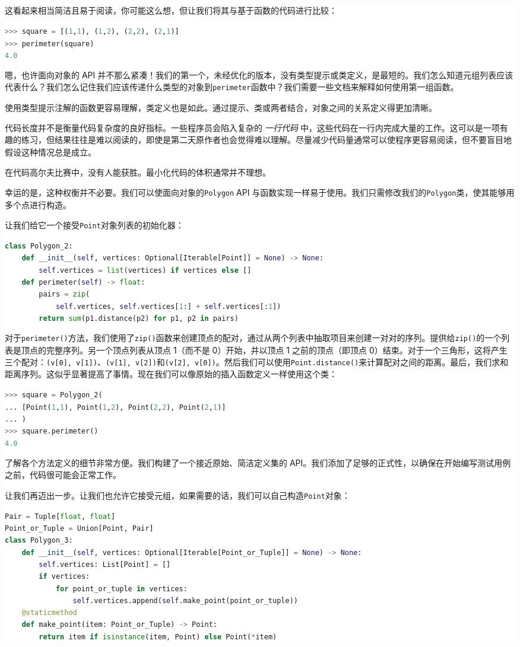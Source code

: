 这看起来相当简洁且易于阅读，你可能这么想，但让我们将其与基于函数的代码进行比较：

```py
>>> square = [(1,1), (1,2), (2,2), (2,1)]
>>> perimeter(square)
4.0 
```

嗯，也许面向对象的 API 并不那么紧凑！我们的第一个，未经优化的版本，没有类型提示或类定义，是最短的。我们怎么知道元组列表应该代表什么？我们怎么记住我们应该传递什么类型的对象到`perimeter`函数中？我们需要一些文档来解释如何使用第一组函数。

使用类型提示注解的函数更容易理解，类定义也是如此。通过提示、类或两者结合，对象之间的关系定义得更加清晰。

代码长度并不是衡量代码复杂度的良好指标。一些程序员会陷入复杂的 *一行代码* 中，这些代码在一行内完成大量的工作。这可以是一项有趣的练习，但结果往往是难以阅读的，即使是第二天原作者也会觉得难以理解。尽量减少代码量通常可以使程序更容易阅读，但不要盲目地假设这种情况总是成立。

在代码高尔夫比赛中，没有人能获胜。最小化代码的体积通常并不理想。

幸运的是，这种权衡并不必要。我们可以使面向对象的`Polygon` API 与函数实现一样易于使用。我们只需修改我们的`Polygon`类，使其能够用多个点进行构造。

让我们给它一个接受`Point`对象列表的初始化器：

```py
class Polygon_2:
    def __init__(self, vertices: Optional[Iterable[Point]] = None) -> None:
        self.vertices = list(vertices) if vertices else []
    def perimeter(self) -> float:
        pairs = zip(
            self.vertices, self.vertices[1:] + self.vertices[:1])
        return sum(p1.distance(p2) for p1, p2 in pairs) 
```

对于`perimeter()`方法，我们使用了`zip()`函数来创建顶点的配对，通过从两个列表中抽取项目来创建一对对的序列。提供给`zip()`的一个列表是顶点的完整序列。另一个顶点列表从顶点 1（而不是 0）开始，并以顶点 1 之前的顶点（即顶点 0）结束。对于一个三角形，这将产生三个配对：`(v[0], v[1])`、`(v[1], v[2])`和`(v[2], v[0])`。然后我们可以使用`Point.distance()`来计算配对之间的距离。最后，我们求和距离序列。这似乎显著提高了事情。现在我们可以像原始的插入函数定义一样使用这个类：

```py
>>> square = Polygon_2(
... [Point(1,1), Point(1,2), Point(2,2), Point(2,1)]
... )
>>> square.perimeter()
4.0 
```

了解各个方法定义的细节非常方便。我们构建了一个接近原始、简洁定义集的 API。我们添加了足够的正式性，以确保在开始编写测试用例之前，代码很可能会正常工作。

让我们再迈出一步。让我们也允许它接受元组，如果需要的话，我们可以自己构造`Point`对象：

```py
Pair = Tuple[float, float]
Point_or_Tuple = Union[Point, Pair]
class Polygon_3:
    def __init__(self, vertices: Optional[Iterable[Point_or_Tuple]] = None) -> None:
        self.vertices: List[Point] = []
        if vertices:
            for point_or_tuple in vertices:
                self.vertices.append(self.make_point(point_or_tuple))
    @staticmethod
    def make_point(item: Point_or_Tuple) -> Point:
        return item if isinstance(item, Point) else Point(*item) 
```
